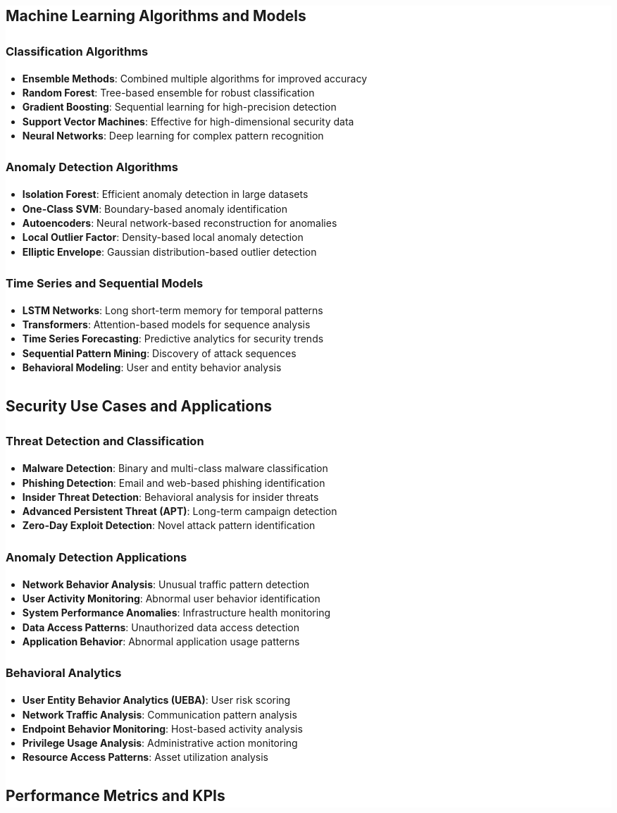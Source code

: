 ## Machine Learning Algorithms and Models

### Classification Algorithms
- **Ensemble Methods**: Combined multiple algorithms for improved accuracy
- **Random Forest**: Tree-based ensemble for robust classification
- **Gradient Boosting**: Sequential learning for high-precision detection
- **Support Vector Machines**: Effective for high-dimensional security data
- **Neural Networks**: Deep learning for complex pattern recognition

### Anomaly Detection Algorithms
- **Isolation Forest**: Efficient anomaly detection in large datasets
- **One-Class SVM**: Boundary-based anomaly identification
- **Autoencoders**: Neural network-based reconstruction for anomalies
- **Local Outlier Factor**: Density-based local anomaly detection
- **Elliptic Envelope**: Gaussian distribution-based outlier detection

### Time Series and Sequential Models
- **LSTM Networks**: Long short-term memory for temporal patterns
- **Transformers**: Attention-based models for sequence analysis
- **Time Series Forecasting**: Predictive analytics for security trends
- **Sequential Pattern Mining**: Discovery of attack sequences
- **Behavioral Modeling**: User and entity behavior analysis

## Security Use Cases and Applications

### Threat Detection and Classification
- **Malware Detection**: Binary and multi-class malware classification
- **Phishing Detection**: Email and web-based phishing identification
- **Insider Threat Detection**: Behavioral analysis for insider threats
- **Advanced Persistent Threat (APT)**: Long-term campaign detection
- **Zero-Day Exploit Detection**: Novel attack pattern identification

### Anomaly Detection Applications
- **Network Behavior Analysis**: Unusual traffic pattern detection
- **User Activity Monitoring**: Abnormal user behavior identification
- **System Performance Anomalies**: Infrastructure health monitoring
- **Data Access Patterns**: Unauthorized data access detection
- **Application Behavior**: Abnormal application usage patterns

### Behavioral Analytics
- **User Entity Behavior Analytics (UEBA)**: User risk scoring
- **Network Traffic Analysis**: Communication pattern analysis
- **Endpoint Behavior Monitoring**: Host-based activity analysis
- **Privilege Usage Analysis**: Administrative action monitoring
- **Resource Access Patterns**: Asset utilization analysis

## Performance Metrics and KPIs
